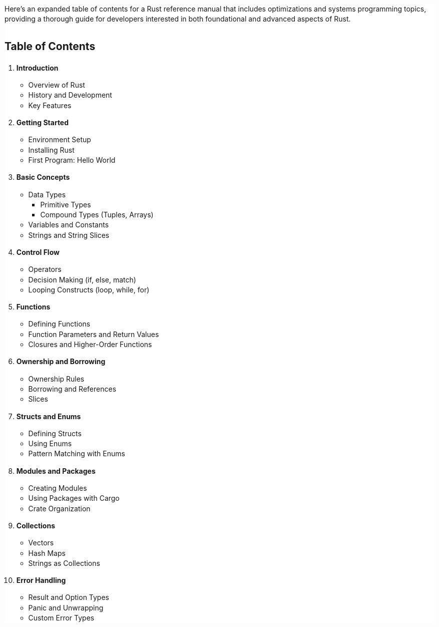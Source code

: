 Here’s an expanded table of contents for a Rust reference manual that includes optimizations and systems programming topics, providing a thorough guide for developers interested in both foundational and advanced aspects of Rust.

## Table of Contents

1. **Introduction**
   - Overview of Rust
   - History and Development
   - Key Features

2. **Getting Started**
   - Environment Setup
   - Installing Rust
   - First Program: Hello World

3. **Basic Concepts**
   - Data Types
     - Primitive Types
     - Compound Types (Tuples, Arrays)
   - Variables and Constants
   - Strings and String Slices

4. **Control Flow**
   - Operators
   - Decision Making (if, else, match)
   - Looping Constructs (loop, while, for)

5. **Functions**
   - Defining Functions
   - Function Parameters and Return Values
   - Closures and Higher-Order Functions

6. **Ownership and Borrowing**
   - Ownership Rules
   - Borrowing and References
   - Slices

7. **Structs and Enums**
   - Defining Structs
   - Using Enums
   - Pattern Matching with Enums

8. **Modules and Packages**
   - Creating Modules
   - Using Packages with Cargo
   - Crate Organization

9. **Collections**
   - Vectors
   - Hash Maps
   - Strings as Collections

10. **Error Handling**
    - Result and Option Types
    - Panic and Unwrapping
    - Custom Error Types
